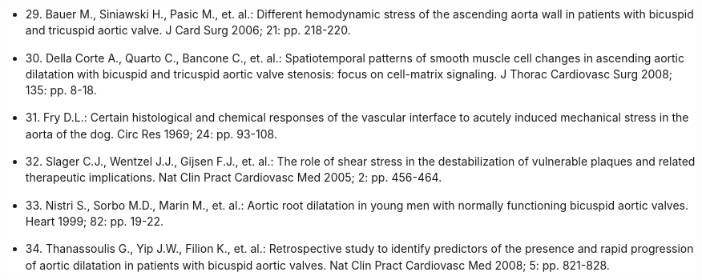 
- 29\. Bauer M., Siniawski H., Pasic M., et. al.: Different hemodynamic stress of the ascending aorta wall in patients with bicuspid and tricuspid aortic valve. J Card Surg 2006; 21: pp. 218-220.


- 30\. Della Corte A., Quarto C., Bancone C., et. al.: Spatiotemporal patterns of smooth muscle cell changes in ascending aortic dilatation with bicuspid and tricuspid aortic valve stenosis: focus on cell-matrix signaling. J Thorac Cardiovasc Surg 2008; 135: pp. 8-18.


- 31\. Fry D.L.: Certain histological and chemical responses of the vascular interface to acutely induced mechanical stress in the aorta of the dog. Circ Res 1969; 24: pp. 93-108.


- 32\. Slager C.J., Wentzel J.J., Gijsen F.J., et. al.: The role of shear stress in the destabilization of vulnerable plaques and related therapeutic implications. Nat Clin Pract Cardiovasc Med 2005; 2: pp. 456-464.


- 33\. Nistri S., Sorbo M.D., Marin M., et. al.: Aortic root dilatation in young men with normally functioning bicuspid aortic valves. Heart 1999; 82: pp. 19-22.


- 34\. Thanassoulis G., Yip J.W., Filion K., et. al.: Retrospective study to identify predictors of the presence and rapid progression of aortic dilatation in patients with bicuspid aortic valves. Nat Clin Pract Cardiovasc Med 2008; 5: pp. 821-828.